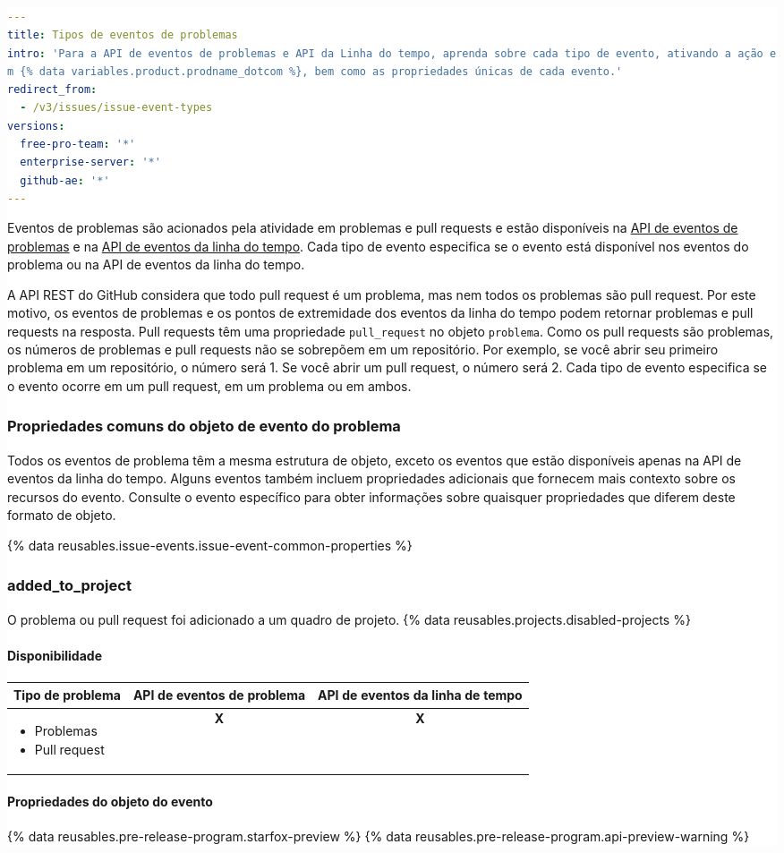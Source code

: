 ```yaml
---
title: Tipos de eventos de problemas
intro: 'Para a API de eventos de problemas e API da Linha do tempo, aprenda sobre cada tipo de evento, ativando a ação em {% data variables.product.prodname_dotcom %}, bem como as propriedades únicas de cada evento.'
redirect_from:
  - /v3/issues/issue-event-types
versions:
  free-pro-team: '*'
  enterprise-server: '*'
  github-ae: '*'
---
```



Eventos de problemas são acionados pela atividade em problemas e pull requests e estão disponíveis na [API de eventos de problemas](/v3/issues/events) e na [API de eventos da linha do tempo](/v3/issues/timeline). Cada tipo de evento especifica se o evento está disponível nos eventos do problema ou na API de eventos da linha do tempo.

A API REST do GitHub considera que todo pull request é um problema, mas nem todos os problemas são pull request. Por este motivo, os eventos de problemas e os pontos de extremidade dos eventos da linha do tempo podem retornar problemas e pull requests na resposta. Pull requests têm uma propriedade `pull_request` no objeto `problema`. Como os pull requests são problemas, os números de problemas e pull requests não se sobrepõem em um repositório. Por exemplo, se você abrir seu primeiro problema em um repositório, o número será 1. Se você abrir um pull request, o número será 2. Cada tipo de evento especifica se o evento ocorre em um pull request, em um problema ou em ambos.

### Propriedades comuns do objeto de evento do problema

Todos os eventos de problema têm a mesma estrutura de objeto, exceto os eventos que estão disponíveis apenas na API de eventos da linha do tempo. Alguns eventos também incluem propriedades adicionais que fornecem mais contexto sobre os recursos do evento. Consulte o evento específico para obter informações sobre quaisquer propriedades que diferem deste formato de objeto.

{% data reusables.issue-events.issue-event-common-properties %}

### added_to_project

O problema ou pull request foi adicionado a um quadro de projeto. {% data reusables.projects.disabled-projects %}

#### Disponibilidade

| Tipo de problema          | API de eventos de problema | API de eventos da linha de tempo |
|:------------------------- |:--------------------------:|:--------------------------------:|
| <ul><li>Problemas</li><li>Pull request</li></ul> |           **X**            |              **X**               |

#### Propriedades do objeto do evento

{% data reusables.pre-release-program.starfox-preview %}
{% data reusables.pre-release-program.api-preview-warning %}
